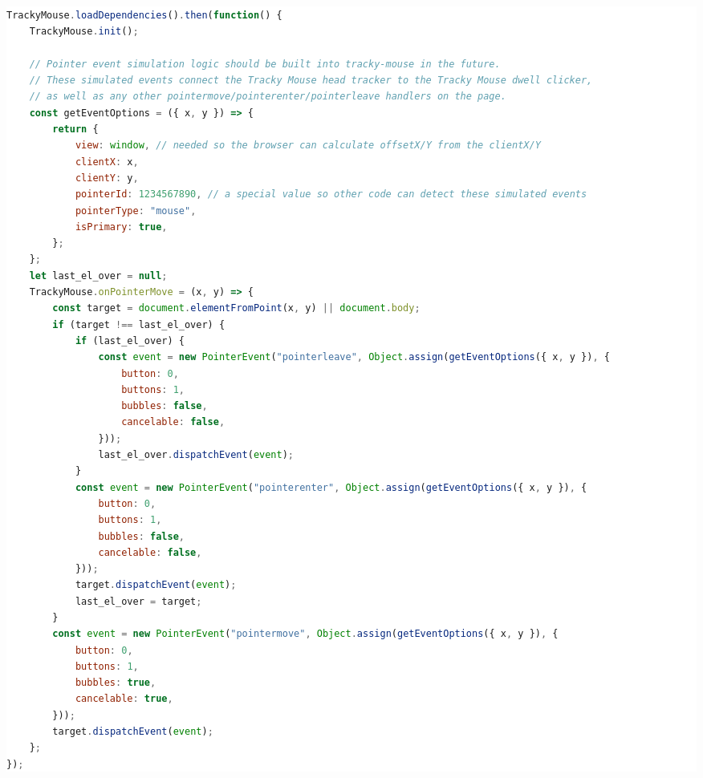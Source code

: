 ```javascript
TrackyMouse.loadDependencies().then(function() {
	TrackyMouse.init();

	// Pointer event simulation logic should be built into tracky-mouse in the future.
	// These simulated events connect the Tracky Mouse head tracker to the Tracky Mouse dwell clicker,
	// as well as any other pointermove/pointerenter/pointerleave handlers on the page.
	const getEventOptions = ({ x, y }) => {
		return {
			view: window, // needed so the browser can calculate offsetX/Y from the clientX/Y
			clientX: x,
			clientY: y,
			pointerId: 1234567890, // a special value so other code can detect these simulated events
			pointerType: "mouse",
			isPrimary: true,
		};
	};
	let last_el_over = null;
	TrackyMouse.onPointerMove = (x, y) => {
		const target = document.elementFromPoint(x, y) || document.body;
		if (target !== last_el_over) {
			if (last_el_over) {
				const event = new PointerEvent("pointerleave", Object.assign(getEventOptions({ x, y }), {
					button: 0,
					buttons: 1,
					bubbles: false,
					cancelable: false,
				}));
				last_el_over.dispatchEvent(event);
			}
			const event = new PointerEvent("pointerenter", Object.assign(getEventOptions({ x, y }), {
				button: 0,
				buttons: 1,
				bubbles: false,
				cancelable: false,
			}));
			target.dispatchEvent(event);
			last_el_over = target;
		}
		const event = new PointerEvent("pointermove", Object.assign(getEventOptions({ x, y }), {
			button: 0,
			buttons: 1,
			bubbles: true,
			cancelable: true,
		}));
		target.dispatchEvent(event);
	};
});
```
